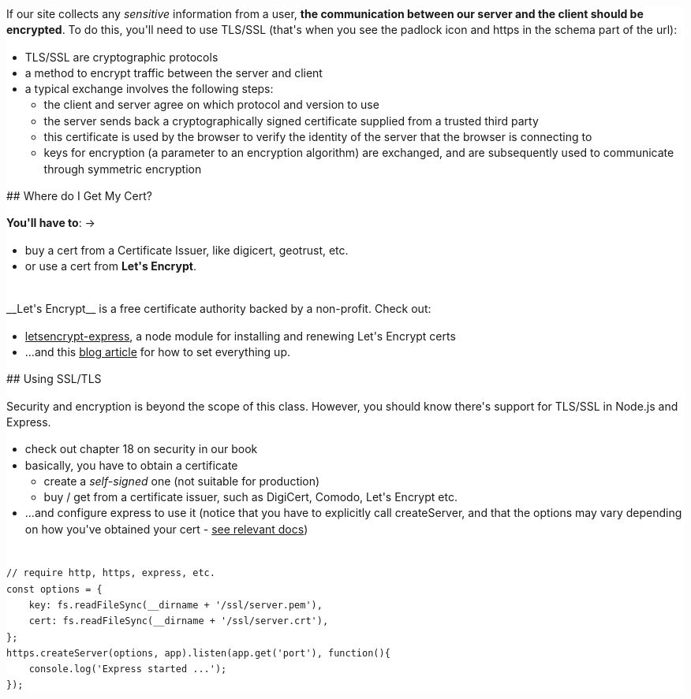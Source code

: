 If our site collects any _sensitive_ information from a user, __the communication between our server and the client should be encrypted__.  To do this, you'll need to use TLS/SSL (that's when you see the padlock icon and https in the schema part of the url):

* TLS/SSL are cryptographic protocols
* a method to encrypt traffic between the server and client 
* a typical exchange involves the following steps:
	* the client and server agree on which protocol and version to use
	* the server sends back a cryptographically signed certificate supplied from a trusted third party 
	* this certificate is used by the browser to verify the identity of the server that the browser is connecting to
	* keys for encryption (a parameter to an encryption algorithm) are exchanged, and are subsequently used to communicate through symmetric encryption

</section>

<section markdown="block">
## Where do I Get My Cert?

__You'll have to__: &rarr;

* buy a cert from a Certificate Issuer, like digicert, geotrust, etc.
* or use a cert from __Let's Encrypt__.

<br>
__Let's Encrypt__ is a free certificate authority backed by a non-profit.  Check out:

* [letsencrypt-express](https://github.com/Daplie/letsencrypt-express), a node module for installing and renewing Let's Encrypt certs
* ...and this [blog article](https://justinmccandless.com/post/setting-up-https-on-node-for-free-with-lets-encrypt/) for how to set everything up.


</section>

<section markdown="block">
## Using SSL/TLS

Security and encryption is beyond the scope of this class. However, you should know there's support for TLS/SSL in Node.js and Express. 

* check out chapter 18 on security in our book
* basically, you have to obtain a certificate 
	* create a _self-signed_ one (not suitable for production)
	* buy / get from a certificate issuer, such as DigiCert, Comodo, Let's Encrypt etc. 
* ...and configure express to use it (notice that you have to explicitly call createServer, and that the options may vary depending on how you've obtained your cert - 
[see relevant docs](http://expressjs.com/api.html#app.listen))

<pre><code data-trim contenteditable>
// require http, https, express, etc.
const options = {
	key: fs.readFileSync(__dirname + '/ssl/server.pem'), 
	cert: fs.readFileSync(__dirname + '/ssl/server.crt'),
};
https.createServer(options, app).listen(app.get('port'), function(){ 
	console.log('Express started ...');
});
</code></pre>
